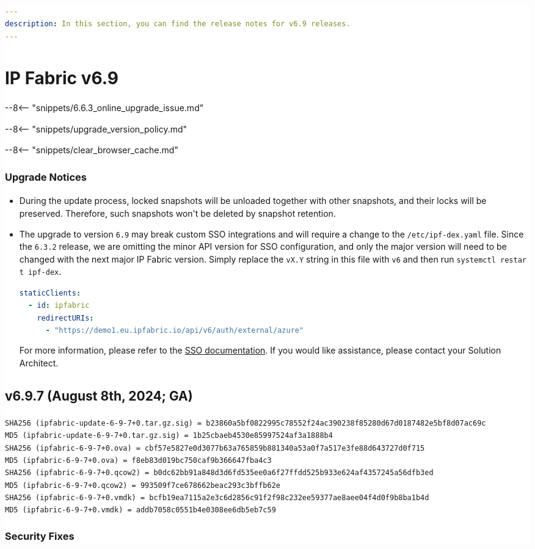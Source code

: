 ```yaml
---
description: In this section, you can find the release notes for v6.9 releases.
---
```


# IP Fabric v6.9

--8<-- "snippets/6.6.3_online_upgrade_issue.md"

--8<-- "snippets/upgrade_version_policy.md"

--8<-- "snippets/clear_browser_cache.md"

### Upgrade Notices

- During the update process, locked snapshots will be unloaded together with
  other snapshots, and their locks will be preserved. Therefore, such snapshots
  won't be deleted by snapshot retention.
- The upgrade to version `6.9` may break custom SSO integrations and will
  require a change to the `/etc/ipf-dex.yaml` file. Since the `6.3.2` release,
  we are omitting the minor API version for SSO configuration, and only the
  major version will need to be changed with the next major IP Fabric version.
  Simply replace the `vX.Y` string in this file with `v6` and then run
  `systemctl restart ipf-dex`.

  ```yaml
  staticClients:
    - id: ipfabric
      redirectURIs:
        - "https://demo1.eu.ipfabric.io/api/v6/auth/external/azure"
  ```

  For more information, please refer to the
  [SSO documentation](../../../../IP_Fabric_Settings/administration/sso.md#sso-configuration-ipf-dexyaml).
  If you would like assistance, please contact your Solution Architect.

## v6.9.7 (August 8th, 2024; GA)

```
SHA256 (ipfabric-update-6-9-7+0.tar.gz.sig) = b23860a5bf0822995c78552f24ac390238f85280d67d0187482e5bf8d07ac69c
MD5 (ipfabric-update-6-9-7+0.tar.gz.sig) = 1b25cbaeb4530e85997524af3a1888b4
SHA256 (ipfabric-6-9-7+0.ova) = cbf57e5827e0d3077b63a765859b881340a53a0f7a517e3fe88d643727d0f715
MD5 (ipfabric-6-9-7+0.ova) = f8eb83d019bc750caf9b366647fba4c3
SHA256 (ipfabric-6-9-7+0.qcow2) = b0dc62bb91a848d3d6fd535ee0a6f27ffdd525b933e624af4357245a56dfb3ed
MD5 (ipfabric-6-9-7+0.qcow2) = 993509f7ce678662beac293c3bffb62e
SHA256 (ipfabric-6-9-7+0.vmdk) = bcfb19ea7115a2e3c6d2856c91f2f98c232ee59377ae8aee04f4d0f9b8ba1b4d
MD5 (ipfabric-6-9-7+0.vmdk) = addb7058c0551b4e0308ee6db5eb7c59
```

### Security Fixes

